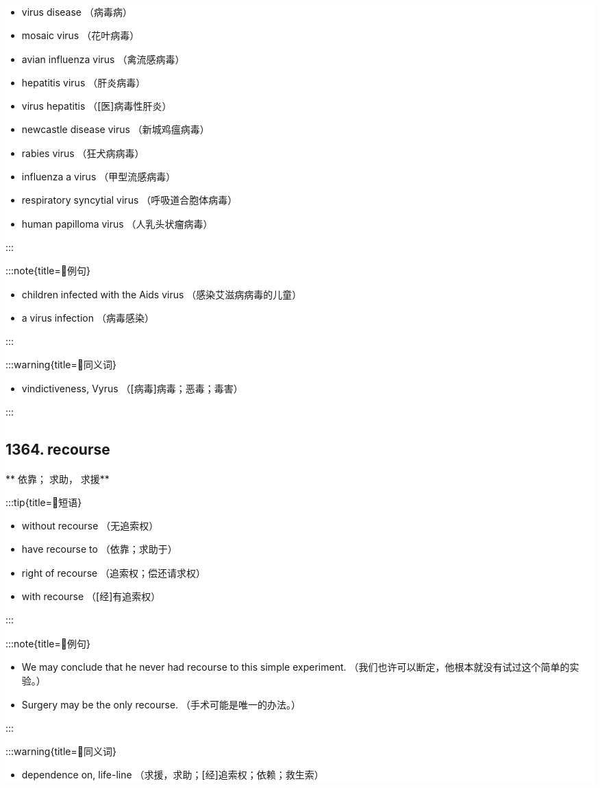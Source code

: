 - virus disease （病毒病）

- mosaic virus （花叶病毒）

- avian influenza virus （禽流感病毒）

- hepatitis virus （肝炎病毒）

- virus hepatitis （[医]病毒性肝炎）

- newcastle disease virus （新城鸡瘟病毒）

- rabies virus （狂犬病病毒）

- influenza a virus （甲型流感病毒）

- respiratory syncytial virus （呼吸道合胞体病毒）

- human papilloma virus （人乳头状瘤病毒）

:::

:::note{title=🎤例句}

- children infected with the Aids virus （感染艾滋病病毒的儿童）

- a virus infection （病毒感染）

:::

:::warning{title=🤔同义词}

- vindictiveness, Vyrus （[病毒]病毒；恶毒；毒害）

:::


## 1364. recourse

** 依靠； 求助， 求援**

:::tip{title=🤩短语}

- without recourse （无追索权）

- have recourse to （依靠；求助于）

- right of recourse （追索权；偿还请求权）

- with recourse （[经]有追索权）

:::

:::note{title=🎤例句}

- We may conclude that he never had recourse to this simple experiment. （我们也许可以断定，他根本就没有试过这个简单的实验。）

- Surgery may be the only recourse. （手术可能是唯一的办法。）

:::

:::warning{title=🤔同义词}

- dependence on, life-line （求援，求助；[经]追索权；依赖；救生索）
